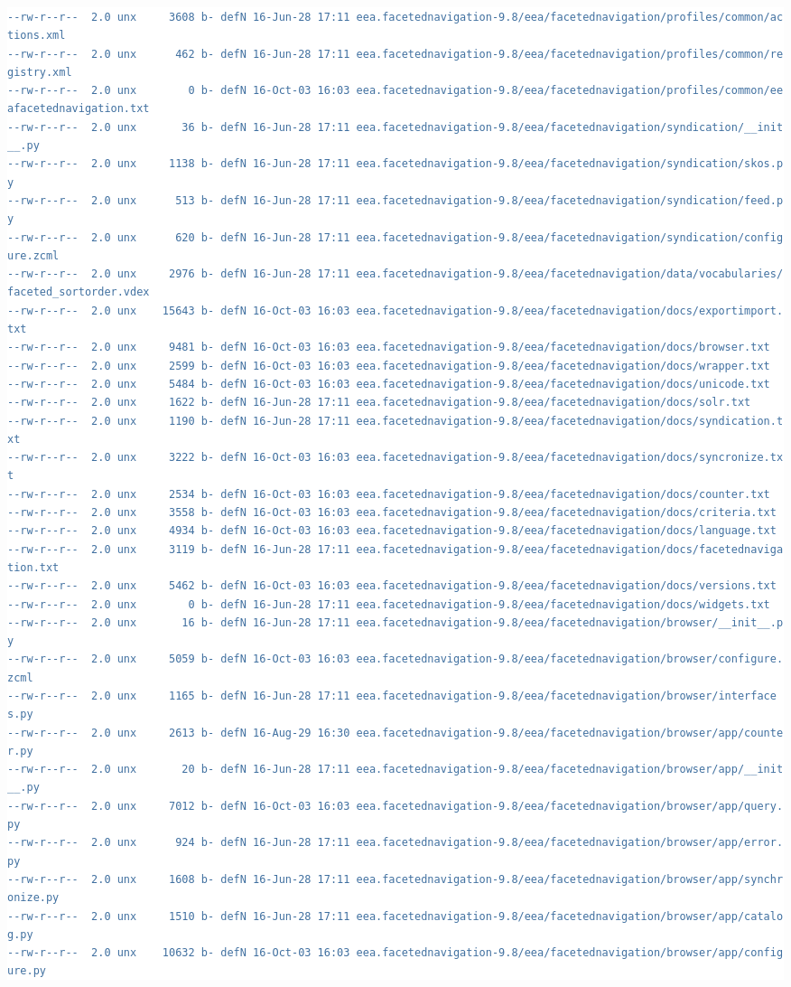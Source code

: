 ```diff
--rw-r--r--  2.0 unx     3608 b- defN 16-Jun-28 17:11 eea.facetednavigation-9.8/eea/facetednavigation/profiles/common/actions.xml
--rw-r--r--  2.0 unx      462 b- defN 16-Jun-28 17:11 eea.facetednavigation-9.8/eea/facetednavigation/profiles/common/registry.xml
--rw-r--r--  2.0 unx        0 b- defN 16-Oct-03 16:03 eea.facetednavigation-9.8/eea/facetednavigation/profiles/common/eeafacetednavigation.txt
--rw-r--r--  2.0 unx       36 b- defN 16-Jun-28 17:11 eea.facetednavigation-9.8/eea/facetednavigation/syndication/__init__.py
--rw-r--r--  2.0 unx     1138 b- defN 16-Jun-28 17:11 eea.facetednavigation-9.8/eea/facetednavigation/syndication/skos.py
--rw-r--r--  2.0 unx      513 b- defN 16-Jun-28 17:11 eea.facetednavigation-9.8/eea/facetednavigation/syndication/feed.py
--rw-r--r--  2.0 unx      620 b- defN 16-Jun-28 17:11 eea.facetednavigation-9.8/eea/facetednavigation/syndication/configure.zcml
--rw-r--r--  2.0 unx     2976 b- defN 16-Jun-28 17:11 eea.facetednavigation-9.8/eea/facetednavigation/data/vocabularies/faceted_sortorder.vdex
--rw-r--r--  2.0 unx    15643 b- defN 16-Oct-03 16:03 eea.facetednavigation-9.8/eea/facetednavigation/docs/exportimport.txt
--rw-r--r--  2.0 unx     9481 b- defN 16-Oct-03 16:03 eea.facetednavigation-9.8/eea/facetednavigation/docs/browser.txt
--rw-r--r--  2.0 unx     2599 b- defN 16-Oct-03 16:03 eea.facetednavigation-9.8/eea/facetednavigation/docs/wrapper.txt
--rw-r--r--  2.0 unx     5484 b- defN 16-Oct-03 16:03 eea.facetednavigation-9.8/eea/facetednavigation/docs/unicode.txt
--rw-r--r--  2.0 unx     1622 b- defN 16-Jun-28 17:11 eea.facetednavigation-9.8/eea/facetednavigation/docs/solr.txt
--rw-r--r--  2.0 unx     1190 b- defN 16-Jun-28 17:11 eea.facetednavigation-9.8/eea/facetednavigation/docs/syndication.txt
--rw-r--r--  2.0 unx     3222 b- defN 16-Oct-03 16:03 eea.facetednavigation-9.8/eea/facetednavigation/docs/syncronize.txt
--rw-r--r--  2.0 unx     2534 b- defN 16-Oct-03 16:03 eea.facetednavigation-9.8/eea/facetednavigation/docs/counter.txt
--rw-r--r--  2.0 unx     3558 b- defN 16-Oct-03 16:03 eea.facetednavigation-9.8/eea/facetednavigation/docs/criteria.txt
--rw-r--r--  2.0 unx     4934 b- defN 16-Oct-03 16:03 eea.facetednavigation-9.8/eea/facetednavigation/docs/language.txt
--rw-r--r--  2.0 unx     3119 b- defN 16-Jun-28 17:11 eea.facetednavigation-9.8/eea/facetednavigation/docs/facetednavigation.txt
--rw-r--r--  2.0 unx     5462 b- defN 16-Oct-03 16:03 eea.facetednavigation-9.8/eea/facetednavigation/docs/versions.txt
--rw-r--r--  2.0 unx        0 b- defN 16-Jun-28 17:11 eea.facetednavigation-9.8/eea/facetednavigation/docs/widgets.txt
--rw-r--r--  2.0 unx       16 b- defN 16-Jun-28 17:11 eea.facetednavigation-9.8/eea/facetednavigation/browser/__init__.py
--rw-r--r--  2.0 unx     5059 b- defN 16-Oct-03 16:03 eea.facetednavigation-9.8/eea/facetednavigation/browser/configure.zcml
--rw-r--r--  2.0 unx     1165 b- defN 16-Jun-28 17:11 eea.facetednavigation-9.8/eea/facetednavigation/browser/interfaces.py
--rw-r--r--  2.0 unx     2613 b- defN 16-Aug-29 16:30 eea.facetednavigation-9.8/eea/facetednavigation/browser/app/counter.py
--rw-r--r--  2.0 unx       20 b- defN 16-Jun-28 17:11 eea.facetednavigation-9.8/eea/facetednavigation/browser/app/__init__.py
--rw-r--r--  2.0 unx     7012 b- defN 16-Oct-03 16:03 eea.facetednavigation-9.8/eea/facetednavigation/browser/app/query.py
--rw-r--r--  2.0 unx      924 b- defN 16-Jun-28 17:11 eea.facetednavigation-9.8/eea/facetednavigation/browser/app/error.py
--rw-r--r--  2.0 unx     1608 b- defN 16-Jun-28 17:11 eea.facetednavigation-9.8/eea/facetednavigation/browser/app/synchronize.py
--rw-r--r--  2.0 unx     1510 b- defN 16-Jun-28 17:11 eea.facetednavigation-9.8/eea/facetednavigation/browser/app/catalog.py
--rw-r--r--  2.0 unx    10632 b- defN 16-Oct-03 16:03 eea.facetednavigation-9.8/eea/facetednavigation/browser/app/configure.py
```